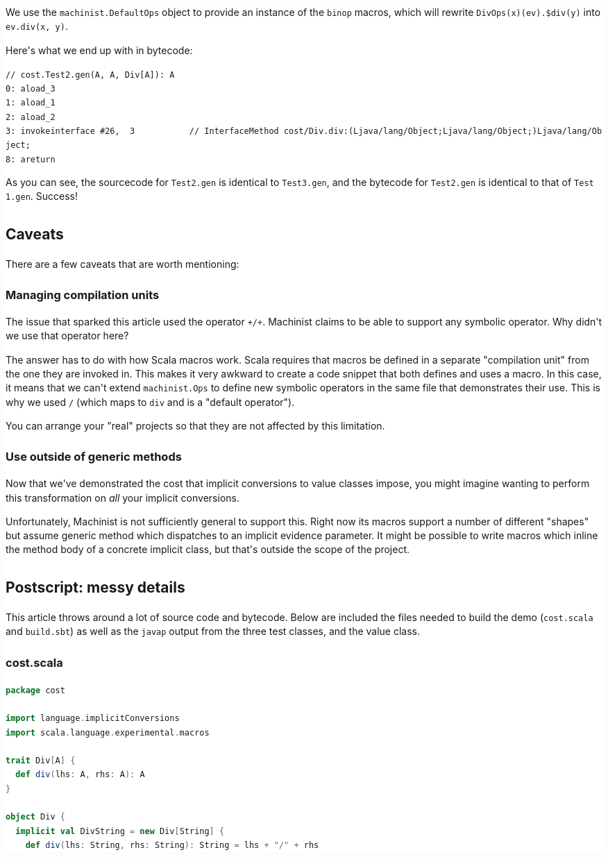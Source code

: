 We use the `machinist.DefaultOps` object to provide an instance of the `binop` macros, which will rewrite `DivOps(x)(ev).$div(y)` into `ev.div(x, y)`.

Here's what we end up with in bytecode:

```
// cost.Test2.gen(A, A, Div[A]): A
0: aload_3
1: aload_1
2: aload_2
3: invokeinterface #26,  3           // InterfaceMethod cost/Div.div:(Ljava/lang/Object;Ljava/lang/Object;)Ljava/lang/Object;
8: areturn
```

As you can see, the sourcecode for `Test2.gen` is identical to `Test3.gen`, and the bytecode for `Test2.gen` is identical to that of `Test1.gen`. Success!

Caveats
-------

There are a few caveats that are worth mentioning:

### Managing compilation units

The issue that sparked this article used the operator `+/+`. Machinist claims to be able to support any symbolic operator. Why didn't we use that operator here?

The answer has to do with how Scala macros work. Scala requires that macros be defined in a separate "compilation unit" from the one they are invoked in. This makes it very awkward to create a code snippet that both defines and uses a macro. In this case, it means that we can't extend `machinist.Ops` to define new symbolic operators in the same file that demonstrates their use. This is why we used `/` (which maps to `div` and is a "default operator").

You can arrange your "real" projects so that they are not affected by this limitation.

### Use outside of generic methods

Now that we've demonstrated the cost that implicit conversions to value classes impose, you might imagine wanting to perform this transformation on *all* your implicit conversions.

Unfortunately, Machinist is not sufficiently general to support this. Right now its macros support a number of different "shapes" but assume generic method which dispatches to an implicit evidence parameter. It might be possible to write macros which inline the method body of a concrete implicit class, but that's outside the scope of the project. 


Postscript: messy details
-------------------------

This article throws around a lot of source code and bytecode.  Below are included the files needed to build the demo (`cost.scala` and `build.sbt`) as well as the `javap` output from the three test classes, and the value class.

### cost.scala

```scala
package cost

import language.implicitConversions
import scala.language.experimental.macros

trait Div[A] {
  def div(lhs: A, rhs: A): A
}

object Div {
  implicit val DivString = new Div[String] {
    def div(lhs: String, rhs: String): String = lhs + "/" + rhs
```